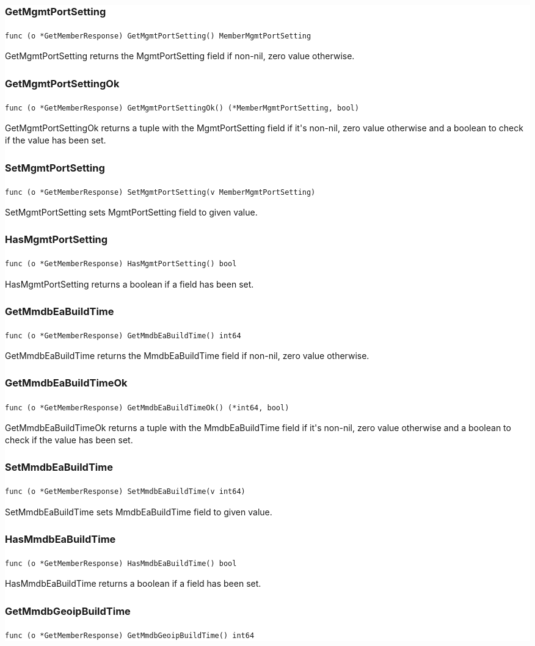 ### GetMgmtPortSetting

`func (o *GetMemberResponse) GetMgmtPortSetting() MemberMgmtPortSetting`

GetMgmtPortSetting returns the MgmtPortSetting field if non-nil, zero value otherwise.

### GetMgmtPortSettingOk

`func (o *GetMemberResponse) GetMgmtPortSettingOk() (*MemberMgmtPortSetting, bool)`

GetMgmtPortSettingOk returns a tuple with the MgmtPortSetting field if it's non-nil, zero value otherwise
and a boolean to check if the value has been set.

### SetMgmtPortSetting

`func (o *GetMemberResponse) SetMgmtPortSetting(v MemberMgmtPortSetting)`

SetMgmtPortSetting sets MgmtPortSetting field to given value.

### HasMgmtPortSetting

`func (o *GetMemberResponse) HasMgmtPortSetting() bool`

HasMgmtPortSetting returns a boolean if a field has been set.

### GetMmdbEaBuildTime

`func (o *GetMemberResponse) GetMmdbEaBuildTime() int64`

GetMmdbEaBuildTime returns the MmdbEaBuildTime field if non-nil, zero value otherwise.

### GetMmdbEaBuildTimeOk

`func (o *GetMemberResponse) GetMmdbEaBuildTimeOk() (*int64, bool)`

GetMmdbEaBuildTimeOk returns a tuple with the MmdbEaBuildTime field if it's non-nil, zero value otherwise
and a boolean to check if the value has been set.

### SetMmdbEaBuildTime

`func (o *GetMemberResponse) SetMmdbEaBuildTime(v int64)`

SetMmdbEaBuildTime sets MmdbEaBuildTime field to given value.

### HasMmdbEaBuildTime

`func (o *GetMemberResponse) HasMmdbEaBuildTime() bool`

HasMmdbEaBuildTime returns a boolean if a field has been set.

### GetMmdbGeoipBuildTime

`func (o *GetMemberResponse) GetMmdbGeoipBuildTime() int64`
